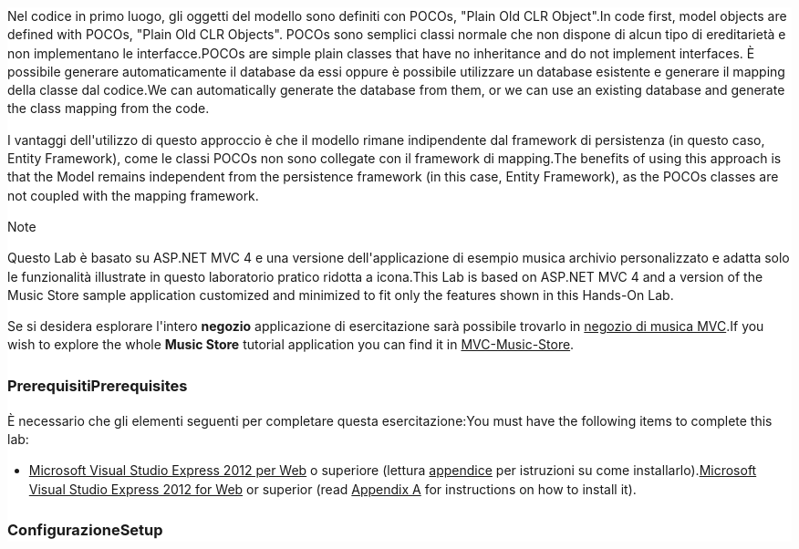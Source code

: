 <span data-ttu-id="3f754-122">Nel codice in primo luogo, gli oggetti del modello sono definiti con POCOs, &quot;Plain Old CLR Object&quot;.</span><span class="sxs-lookup"><span data-stu-id="3f754-122">In code first, model objects are defined with POCOs, &quot;Plain Old CLR Objects&quot;.</span></span> <span data-ttu-id="3f754-123">POCOs sono semplici classi normale che non dispone di alcun tipo di ereditarietà e non implementano le interfacce.</span><span class="sxs-lookup"><span data-stu-id="3f754-123">POCOs are simple plain classes that have no inheritance and do not implement interfaces.</span></span> <span data-ttu-id="3f754-124">È possibile generare automaticamente il database da essi oppure è possibile utilizzare un database esistente e generare il mapping della classe dal codice.</span><span class="sxs-lookup"><span data-stu-id="3f754-124">We can automatically generate the database from them, or we can use an existing database and generate the class mapping from the code.</span></span>

<span data-ttu-id="3f754-125">I vantaggi dell'utilizzo di questo approccio è che il modello rimane indipendente dal framework di persistenza (in questo caso, Entity Framework), come le classi POCOs non sono collegate con il framework di mapping.</span><span class="sxs-lookup"><span data-stu-id="3f754-125">The benefits of using this approach is that the Model remains independent from the persistence framework (in this case, Entity Framework), as the POCOs classes are not coupled with the mapping framework.</span></span>

> [!NOTE]
> <span data-ttu-id="3f754-126">Questo Lab è basato su ASP.NET MVC 4 e una versione dell'applicazione di esempio musica archivio personalizzato e adatta solo le funzionalità illustrate in questo laboratorio pratico ridotta a icona.</span><span class="sxs-lookup"><span data-stu-id="3f754-126">This Lab is based on ASP.NET MVC 4 and a version of the Music Store sample application customized and minimized to fit only the features shown in this Hands-On Lab.</span></span>
> 
> <span data-ttu-id="3f754-127">Se si desidera esplorare l'intero **negozio** applicazione di esercitazione sarà possibile trovarlo in [negozio di musica MVC](https://github.com/evilDave/MVC-Music-Store).</span><span class="sxs-lookup"><span data-stu-id="3f754-127">If you wish to explore the whole **Music Store** tutorial application you can find it in [MVC-Music-Store](https://github.com/evilDave/MVC-Music-Store).</span></span>


<a id="Prerequisites"></a>

<a id="Prerequisites"></a>
### <a name="prerequisites"></a><span data-ttu-id="3f754-128">Prerequisiti</span><span class="sxs-lookup"><span data-stu-id="3f754-128">Prerequisites</span></span>

<span data-ttu-id="3f754-129">È necessario che gli elementi seguenti per completare questa esercitazione:</span><span class="sxs-lookup"><span data-stu-id="3f754-129">You must have the following items to complete this lab:</span></span>

- <span data-ttu-id="3f754-130">[Microsoft Visual Studio Express 2012 per Web](https://www.microsoft.com/visualstudio/eng/products/visual-studio-express-for-web) o superiore (lettura [appendice](#AppendixA) per istruzioni su come installarlo).</span><span class="sxs-lookup"><span data-stu-id="3f754-130">[Microsoft Visual Studio Express 2012 for Web](https://www.microsoft.com/visualstudio/eng/products/visual-studio-express-for-web) or superior (read [Appendix A](#AppendixA) for instructions on how to install it).</span></span>

<a id="Setup"></a>

<a id="Setup"></a>
### <a name="setup"></a><span data-ttu-id="3f754-131">Configurazione</span><span class="sxs-lookup"><span data-stu-id="3f754-131">Setup</span></span>

